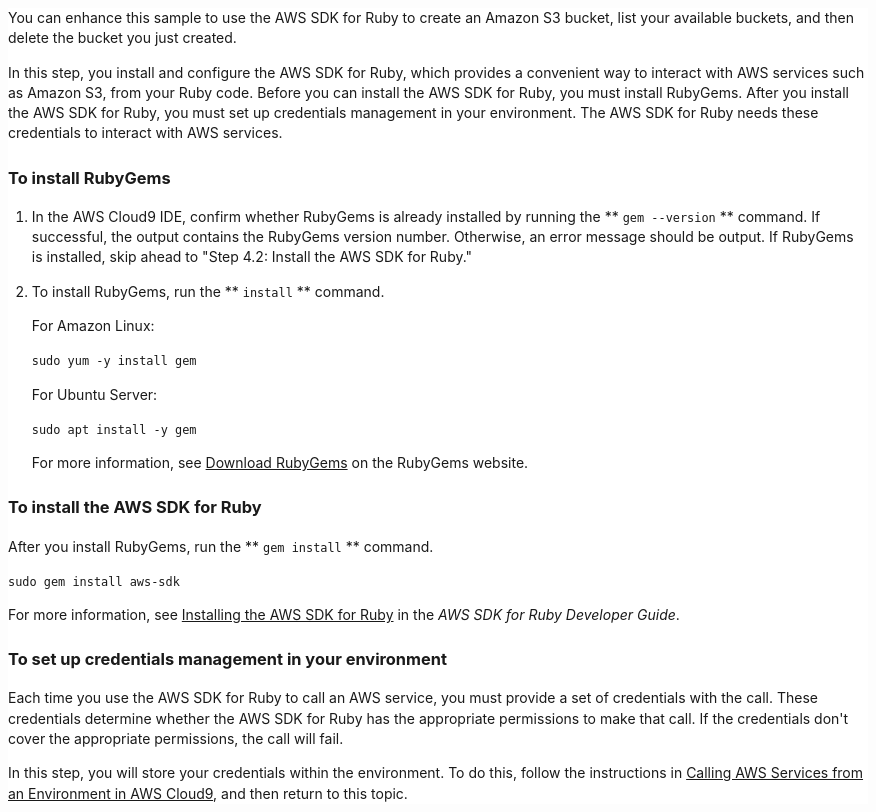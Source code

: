 You can enhance this sample to use the AWS SDK for Ruby to create an Amazon S3 bucket, list your available buckets, and then delete the bucket you just created\.

In this step, you install and configure the AWS SDK for Ruby, which provides a convenient way to interact with AWS services such as Amazon S3, from your Ruby code\. Before you can install the AWS SDK for Ruby, you must install RubyGems\. After you install the AWS SDK for Ruby, you must set up credentials management in your environment\. The AWS SDK for Ruby needs these credentials to interact with AWS services\.

### To install RubyGems<a name="sample-ruby-sdk-install-gems"></a>

1. In the AWS Cloud9 IDE, confirm whether RubyGems is already installed by running the ** `gem --version` ** command\. If successful, the output contains the RubyGems version number\. Otherwise, an error message should be output\. If RubyGems is installed, skip ahead to "Step 4\.2: Install the AWS SDK for Ruby\."

1. To install RubyGems, run the ** `install` ** command\.

   For Amazon Linux:

   ```
   sudo yum -y install gem
   ```

   For Ubuntu Server:

   ```
   sudo apt install -y gem
   ```

   For more information, see [Download RubyGems](https://rubygems.org/pages/download) on the RubyGems website\.

### To install the AWS SDK for Ruby<a name="sample-ruby-sdk-install-sdk"></a>

After you install RubyGems, run the ** `gem install` ** command\.

```
sudo gem install aws-sdk
```

For more information, see [Installing the AWS SDK for Ruby](https://docs.aws.amazon.com/sdk-for-ruby/v3/developer-guide/setup-install.html) in the *AWS SDK for Ruby Developer Guide*\.

### To set up credentials management in your environment<a name="sample-ruby-sdk-creds"></a>

Each time you use the AWS SDK for Ruby to call an AWS service, you must provide a set of credentials with the call\. These credentials determine whether the AWS SDK for Ruby has the appropriate permissions to make that call\. If the credentials don't cover the appropriate permissions, the call will fail\.

In this step, you will store your credentials within the environment\. To do this, follow the instructions in [Calling AWS Services from an Environment in AWS Cloud9](credentials.md), and then return to this topic\.
